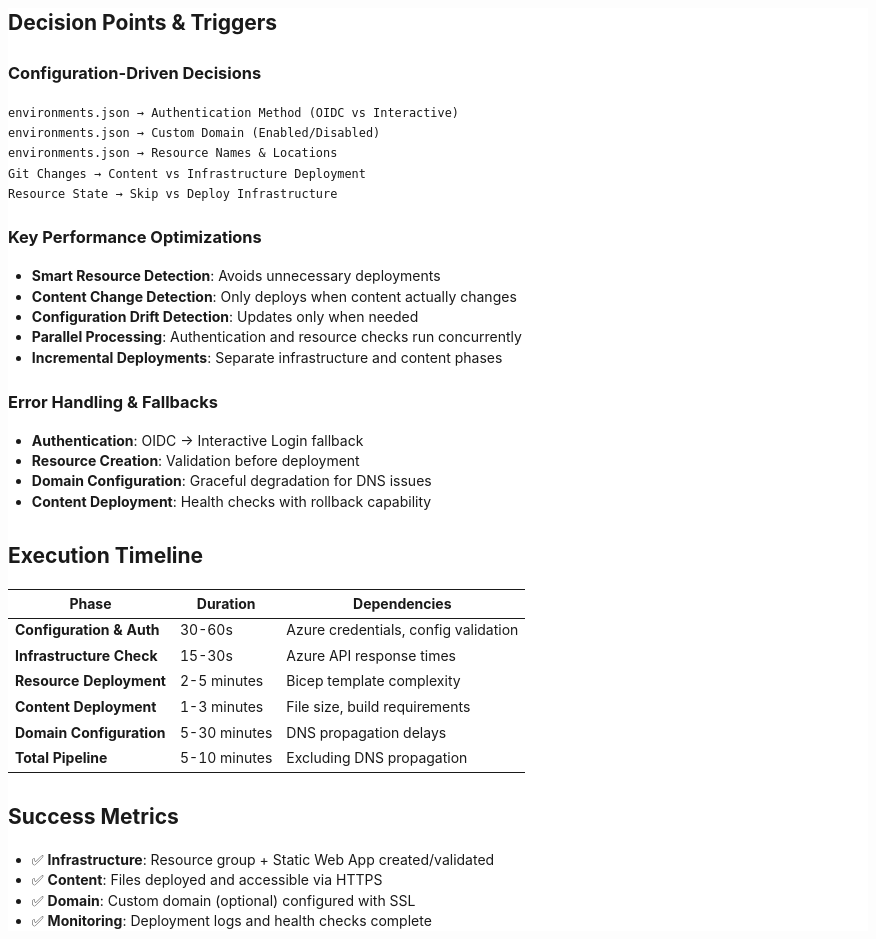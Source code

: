 ## Decision Points & Triggers

### Configuration-Driven Decisions
```
environments.json → Authentication Method (OIDC vs Interactive)
environments.json → Custom Domain (Enabled/Disabled)
environments.json → Resource Names & Locations
Git Changes → Content vs Infrastructure Deployment
Resource State → Skip vs Deploy Infrastructure
```

### Key Performance Optimizations
- **Smart Resource Detection**: Avoids unnecessary deployments
- **Content Change Detection**: Only deploys when content actually changes
- **Configuration Drift Detection**: Updates only when needed
- **Parallel Processing**: Authentication and resource checks run concurrently
- **Incremental Deployments**: Separate infrastructure and content phases

### Error Handling & Fallbacks
- **Authentication**: OIDC → Interactive Login fallback
- **Resource Creation**: Validation before deployment
- **Domain Configuration**: Graceful degradation for DNS issues
- **Content Deployment**: Health checks with rollback capability

## Execution Timeline

| Phase | Duration | Dependencies |
|-------|----------|--------------|
| **Configuration & Auth** | 30-60s | Azure credentials, config validation |
| **Infrastructure Check** | 15-30s | Azure API response times |
| **Resource Deployment** | 2-5 minutes | Bicep template complexity |
| **Content Deployment** | 1-3 minutes | File size, build requirements |
| **Domain Configuration** | 5-30 minutes | DNS propagation delays |
| **Total Pipeline** | 5-10 minutes | Excluding DNS propagation |

## Success Metrics
- ✅ **Infrastructure**: Resource group + Static Web App created/validated
- ✅ **Content**: Files deployed and accessible via HTTPS
- ✅ **Domain**: Custom domain (optional) configured with SSL
- ✅ **Monitoring**: Deployment logs and health checks complete
